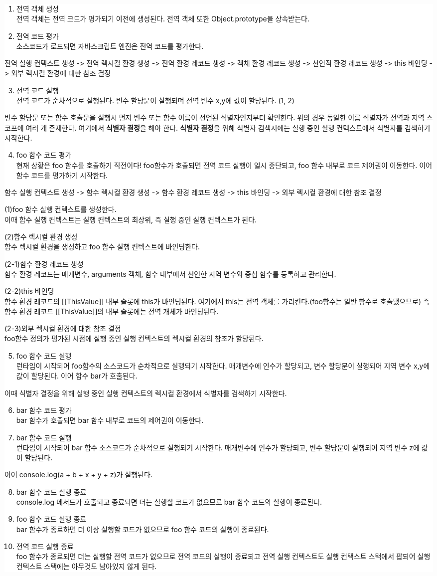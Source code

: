 1. 전역 객체 생성<br>
   전역 객체는 전역 코드가 평가되기 이전에 생성된다. 전역 객체 또한 Object.prototype을 상속받는다.

2. 전역 코드 평가 <br>
   소스코드가 로드되면 자바스크립트 엔진은 전역 코드를 평가한다.

전역 실행 컨텍스트 생성 -> 전역 렉시컬 환경 생성 -> 전역 환경 레코드 생성 -> 객체 환경 레코드 생성 -> 선언적 환경 레코드 생성 -> this 바인딩 -> 외부 렉시컬 환경에 대한 참조 결정

3. 전역 코드 실행 <br>
   전역 코드가 순차적으로 실행된다. 변수 할당문이 실행되며 전역 변수 x,y에 값이 할당된다. (1, 2)

변수 할당문 또는 함수 호출문을 실행시 먼저 변수 또는 함수 이름이 선언된 식별자인지부터 확인한다. 위의 경우 동일한 이름 식별자가 전역과 지역 스코프에 여러 개 존재한다. 여기에서 **식별자 결정**을 해야 한다. **식별자 결정**을 위해 식별자 검색시에는 실행 중인 실행 컨텍스트에서 식별자를 검색하기 시작한다.

4. foo 함수 코드 평가 <br>
   현재 상황은 foo 함수를 호출하기 직전이다!
   foo함수가 호출되면 전역 코드 실행이 일시 중단되고, foo 함수 내부로 코드 제어권이 이동한다. 이어 함수 코드를 평가하기 시작한다.

함수 실행 컨텍스트 생성 -> 함수 렉시컬 환경 생성 -> 함수 환경 레코드 생성 -> this 바인딩 -> 외부 렉시컬 환경에 대한 참조 결정

(1)foo 함수 실행 컨텍스트를 생성한다. <br>
이때 함수 실행 컨텍스트는 실행 컨텍스트의 최상위, 즉 실행 중인 실행 컨텍스트가 된다.

(2)함수 렉시컬 환경 생성 <br>
함수 렉시컬 환경을 생성하고 foo 함수 실행 컨텍스트에 바인딩한다.

(2-1)함수 환경 레코드 생성 <br>
함수 환경 레코드는 매개변수, arguments 객체, 함수 내부에서 선언한 지역 변수와 중첩 함수를 등록하고 관리한다.

(2-2)this 바인딩 <br>
함수 환경 레코드의 [[ThisValue]] 내부 슬롯에 this가 바인딩된다. 여기에서 this는 전역 객체를 가리킨다.(foo함수는 일반 함수로 호출됐으므로) 즉 함수 환경 레코드 [[ThisValue]]의 내부 슬롯에는 전역 개체가 바인딩된다.

(2-3)외부 렉시컬 환경에 대한 참조 결정 <br>
foo함수 정의가 평가된 시점에 실행 중인 실행 컨텍스트의 렉시컬 환경의 참조가 할당된다.

5. foo 함수 코드 실행 <br>
   런타임이 시작되어 foo함수의 소스코드가 순차적으로 실행되기 시작한다. 매개변수에 인수가 할당되고, 변수 할당문이 실행되어 지역 변수 x,y에 값이 할당된다. 이어 함수 bar가 호출된다.

이때 식별자 결정을 위해 실행 중인 실행 컨텍스트의 렉시컬 환경에서 식별자를 검색하기 시작한다.

6. bar 함수 코드 평가 <br>
   bar 함수가 호출되면 bar 함수 내부로 코드의 제어권이 이동한다.

7. bar 함수 코드 실행<br>
   런타임이 시작되어 bar 함수 소스코드가 순차적으로 실행되기 시작한다. 매개변수에 인수가 할당되고, 변수 할당문이 실행되어 지역 변수 z에 값이 할당된다.

이어 console.log(a + b + x + y + z)가 실행된다.

8. bar 함수 코드 실행 종료<br>
   console.log 메서드가 호출되고 종료되면 더는 실행할 코드가 없으므로 bar 함수 코드의 실행이 종료된다.

9. foo 함수 코드 실행 종료 <br>
   bar 함수가 종료하면 더 이상 실행할 코드가 없으므로 foo 함수 코드의 실행이 종료된다.

10. 전역 코드 실행 종료<br>
    foo 함수가 종료되면 더는 실행할 전역 코드가 없으므로 전역 코드의 실행이 종료되고 전역 실행 컨텍스트도 실행 컨택스트 스택에서 팝되어 실행 컨텍스트 스택에는 아무것도 남아있지 않게 된다.
